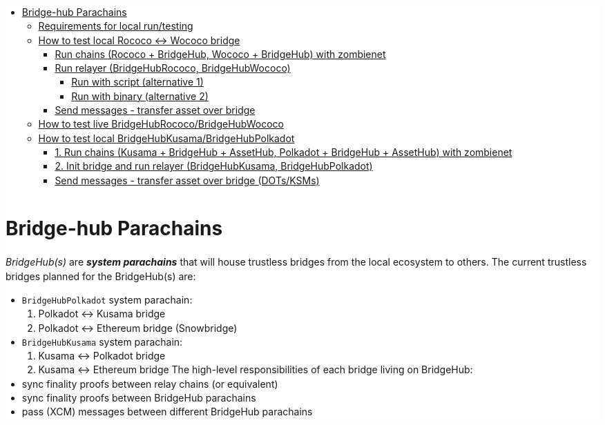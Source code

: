 - [Bridge-hub Parachains](#bridge-hub-parachains)
  * [Requirements for local run/testing](#requirements-for-local-runtesting)
  * [How to test local Rococo <-> Wococo bridge](#how-to-test-local-rococo---wococo-bridge)
    + [Run chains (Rococo + BridgeHub, Wococo + BridgeHub) with zombienet](#run-chains-rococo--bridgehub--assethub-wococo--bridgehub--assethub-with-zombienet)
    + [Run relayer (BridgeHubRococo, BridgeHubWococo)](#run-relayer-bridgehubrococo-bridgehubwococo)
      - [Run with script (alternative 1)](#run-with-script-alternative-1)
      - [Run with binary (alternative 2)](#run-with-binary-alternative-2)
    + [Send messages - transfer asset over bridge](#send-messages---transfer-asset-over-bridge)
  * [How to test live BridgeHubRococo/BridgeHubWococo](#how-to-test-live-bridgehubrococobridgehubwococo)
  * [How to test local BridgeHubKusama/BridgeHubPolkadot](#how-to-test-local-bridgehubkusamabridgehubpolkadot)
    + [1. Run chains (Kusama + BridgeHub + AssetHub, Polkadot + BridgeHub + AssetHub) with zombienet](#1-run-chains-kusama--bridgehub--assethub-polkadot--bridgehub--assethub-with-zombienet)
    + [2. Init bridge and run relayer (BridgeHubKusama, BridgeHubPolkadot)](#2-init-bridge-and-run-relayer-bridgehubkusama-bridgehubpolkadot)
    + [Send messages - transfer asset over bridge (DOTs/KSMs)](#send-messages---transfer-asset-over-bridge-dotsksms)

# Bridge-hub Parachains

_BridgeHub(s)_ are **_system parachains_** that will house trustless bridges from the local
ecosystem to others.
The current trustless bridges planned for the BridgeHub(s) are:
- `BridgeHubPolkadot` system parachain:
	1. Polkadot <-> Kusama bridge
	2. Polkadot <-> Ethereum bridge (Snowbridge)
- `BridgeHubKusama` system parachain:
	1. Kusama <-> Polkadot bridge
	2. Kusama <-> Ethereum bridge
	   The high-level responsibilities of each bridge living on BridgeHub:
- sync finality proofs between relay chains (or equivalent)
- sync finality proofs between BridgeHub parachains
- pass (XCM) messages between different BridgeHub parachains

